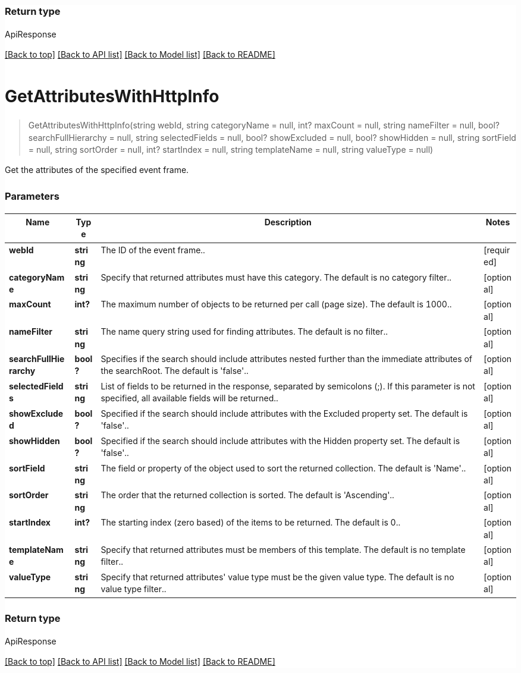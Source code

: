 
### Return type

ApiResponse<Object>

[[Back to top]](#) [[Back to API list]](../../README.md#documentation-for-api-endpoints) [[Back to Model list]](../../README.md#documentation-for-models) [[Back to README]](../../README.md)

# **GetAttributesWithHttpInfo**
> GetAttributesWithHttpInfo(string webId, string categoryName = null, int? maxCount = null, string nameFilter = null, bool? searchFullHierarchy = null, string selectedFields = null, bool? showExcluded = null, bool? showHidden = null, string sortField = null, string sortOrder = null, int? startIndex = null, string templateName = null, string valueType = null)

Get the attributes of the specified event frame.

### Parameters

Name | Type | Description | Notes
------------- | ------------- | ------------- | -------------
 **webId** | **string**| The ID of the event frame.. | [required]
 **categoryName** | **string**| Specify that returned attributes must have this category. The default is no category filter.. | [optional]
 **maxCount** | **int?**| The maximum number of objects to be returned per call (page size). The default is 1000.. | [optional]
 **nameFilter** | **string**| The name query string used for finding attributes. The default is no filter.. | [optional]
 **searchFullHierarchy** | **bool?**| Specifies if the search should include attributes nested further than the immediate attributes of the searchRoot. The default is 'false'.. | [optional]
 **selectedFields** | **string**| List of fields to be returned in the response, separated by semicolons (;). If this parameter is not specified, all available fields will be returned.. | [optional]
 **showExcluded** | **bool?**| Specified if the search should include attributes with the Excluded property set. The default is 'false'.. | [optional]
 **showHidden** | **bool?**| Specified if the search should include attributes with the Hidden property set. The default is 'false'.. | [optional]
 **sortField** | **string**| The field or property of the object used to sort the returned collection. The default is 'Name'.. | [optional]
 **sortOrder** | **string**| The order that the returned collection is sorted. The default is 'Ascending'.. | [optional]
 **startIndex** | **int?**| The starting index (zero based) of the items to be returned. The default is 0.. | [optional]
 **templateName** | **string**| Specify that returned attributes must be members of this template. The default is no template filter.. | [optional]
 **valueType** | **string**| Specify that returned attributes' value type must be the given value type. The default is no value type filter.. | [optional]


### Return type

ApiResponse<PIItemsAttribute>

[[Back to top]](#) [[Back to API list]](../../README.md#documentation-for-api-endpoints) [[Back to Model list]](../../README.md#documentation-for-models) [[Back to README]](../../README.md)
